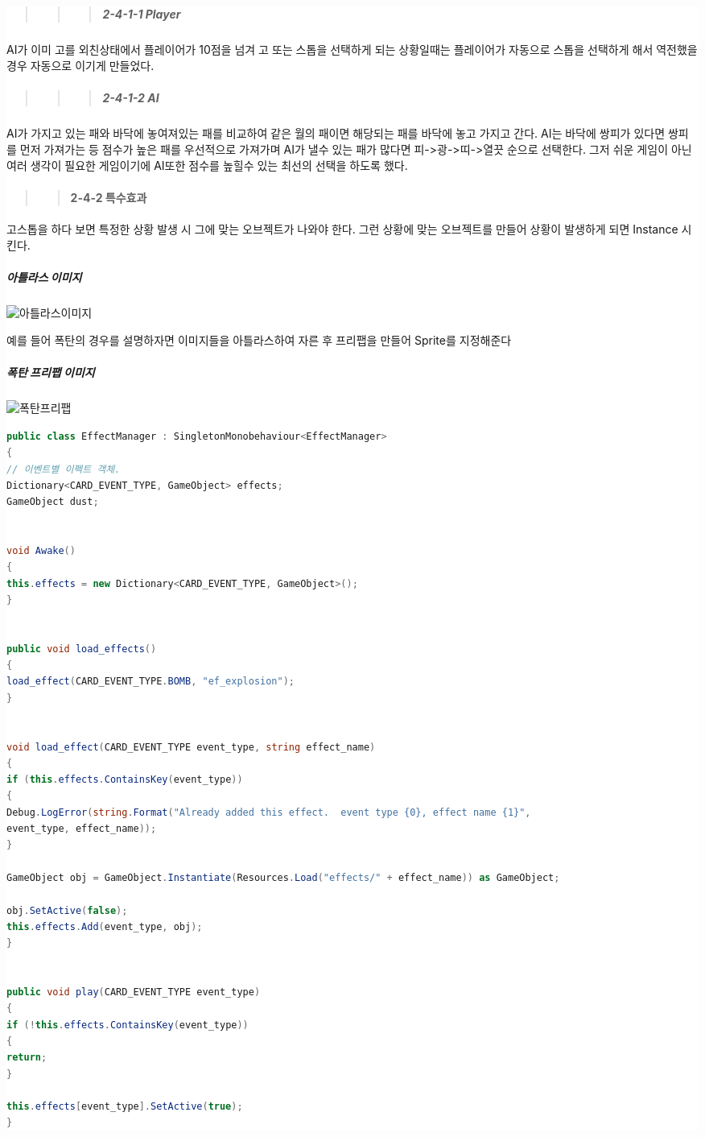 >>>##### 2-4-1-1 Player
AI가 이미 고를 외친상태에서 플레이어가 10점을 넘겨 고 또는 스톱을 선택하게 되는 상황일때는 플레이어가 자동으로 스톱을 선택하게 해서 역전했을 경우 자동으로 이기게 만들었다.
>>>##### 2-4-1-2 AI
AI가 가지고 있는 패와 바닥에 놓여져있는 패를 비교하여 같은 월의 패이면 해당되는 패를 바닥에 놓고 가지고 간다. AI는 바닥에 쌍피가 있다면 쌍피를 먼저 가져가는 등 점수가 높은 패를 우선적으로 가져가며 AI가 낼수 있는 패가 많다면 피->광->띠->열끗 순으로 선택한다. 그저 쉬운 게임이 아닌 여러 생각이 필요한 게임이기에 AI또한 점수를 높힐수 있는 최선의 선택을 하도록 했다.

>>#### 2-4-2 특수효과
고스톱을 하다 보면 특정한 상황 발생 시 그에 맞는 오브젝트가 나와야 한다.
그런 상황에 맞는 오브젝트를 만들어 상황이 발생하게 되면 Instance 시킨다.

##### 아틀라스 이미지
![아틀라스이미지](https://user-images.githubusercontent.com/62593452/85271978-806e9600-b4b6-11ea-87b9-5e8f57a7f8eb.png)   
  
예를 들어 폭탄의 경우를 설명하자면 이미지들을 아틀라스하여 자른 후
프리팹을 만들어 Sprite를 지정해준다

##### 폭탄 프리팹 이미지
![폭탄프리팹](https://user-images.githubusercontent.com/62593452/85271979-806e9600-b4b6-11ea-891c-88b3a2b8a859.png)   

~~~cs
public class EffectManager : SingletonMonobehaviour<EffectManager>
{
// 이벤트별 이펙트 객체.
Dictionary<CARD_EVENT_TYPE, GameObject> effects;
GameObject dust;


void Awake()
{
this.effects = new Dictionary<CARD_EVENT_TYPE, GameObject>();
}


public void load_effects()
{
load_effect(CARD_EVENT_TYPE.BOMB, "ef_explosion");
}


void load_effect(CARD_EVENT_TYPE event_type, string effect_name)
{
if (this.effects.ContainsKey(event_type))
{
Debug.LogError(string.Format("Already added this effect.  event type {0}, effect name {1}",
event_type, effect_name));
}

GameObject obj = GameObject.Instantiate(Resources.Load("effects/" + effect_name)) as GameObject;

obj.SetActive(false);
this.effects.Add(event_type, obj);
}


public void play(CARD_EVENT_TYPE event_type)
{
if (!this.effects.ContainsKey(event_type))
{
return;
}

this.effects[event_type].SetActive(true);
}
~~~